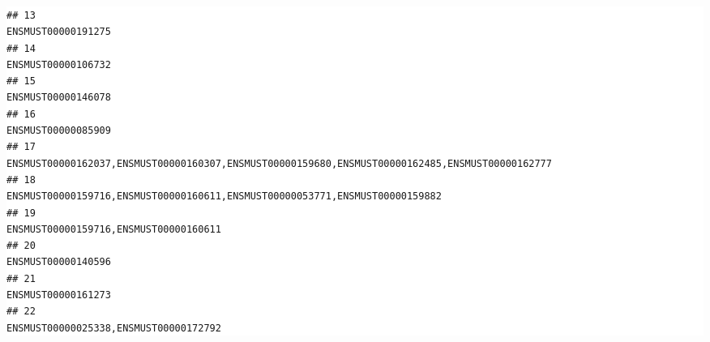     ## 13                                                                                                                                                                                                                                      ENSMUST00000191275
    ## 14                                                                                                                                                                                                                                      ENSMUST00000106732
    ## 15                                                                                                                                                                                                                                      ENSMUST00000146078
    ## 16                                                                                                                                                                                                                                      ENSMUST00000085909
    ## 17                                                                                                                                                          ENSMUST00000162037,ENSMUST00000160307,ENSMUST00000159680,ENSMUST00000162485,ENSMUST00000162777
    ## 18                                                                                                                                                                             ENSMUST00000159716,ENSMUST00000160611,ENSMUST00000053771,ENSMUST00000159882
    ## 19                                                                                                                                                                                                                   ENSMUST00000159716,ENSMUST00000160611
    ## 20                                                                                                                                                                                                                                      ENSMUST00000140596
    ## 21                                                                                                                                                                                                                                      ENSMUST00000161273
    ## 22                                                                                                                                                                                                                   ENSMUST00000025338,ENSMUST00000172792